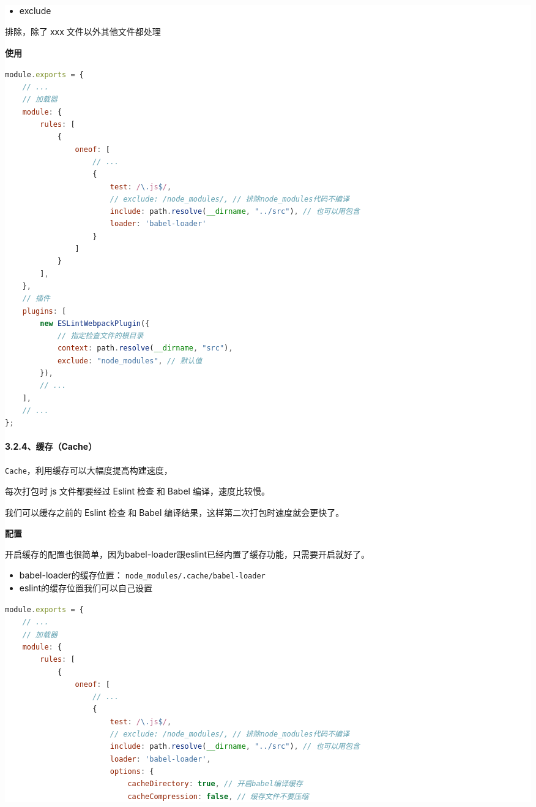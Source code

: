 -   exclude

排除，除了 xxx 文件以外其他文件都处理

**使用**

```js
module.exports = {
    // ...
    // 加载器
    module: {
        rules: [
            {
                oneof: [
                    // ...
                    {
                        test: /\.js$/,
                        // exclude: /node_modules/, // 排除node_modules代码不编译
                        include: path.resolve(__dirname, "../src"), // 也可以用包含
                        loader: 'babel-loader'
                    }
                ]
            }
        ],
    },
    // 插件
    plugins: [
        new ESLintWebpackPlugin({
            // 指定检查文件的根目录
            context: path.resolve(__dirname, "src"),
            exclude: "node_modules", // 默认值
        }),
        // ...
    ],
    // ...
};
```
#### 3.2.4、缓存（Cache）

`Cache`，利用缓存可以大幅度提高构建速度，

每次打包时 js 文件都要经过 Eslint 检查 和 Babel 编译，速度比较慢。

我们可以缓存之前的 Eslint 检查 和 Babel 编译结果，这样第二次打包时速度就会更快了。

**配置**

开启缓存的配置也很简单，因为babel-loader跟eslint已经内置了缓存功能，只需要开启就好了。

-   babel-loader的缓存位置： `node_modules/.cache/babel-loader`
-   eslint的缓存位置我们可以自己设置
```js
module.exports = {
    // ...
    // 加载器
    module: {
        rules: [
            {
                oneof: [
                    // ...
                    {
                        test: /\.js$/,
                        // exclude: /node_modules/, // 排除node_modules代码不编译
                        include: path.resolve(__dirname, "../src"), // 也可以用包含
                        loader: 'babel-loader',
                        options: {
                            cacheDirectory: true, // 开启babel编译缓存
                            cacheCompression: false, // 缓存文件不要压缩
```